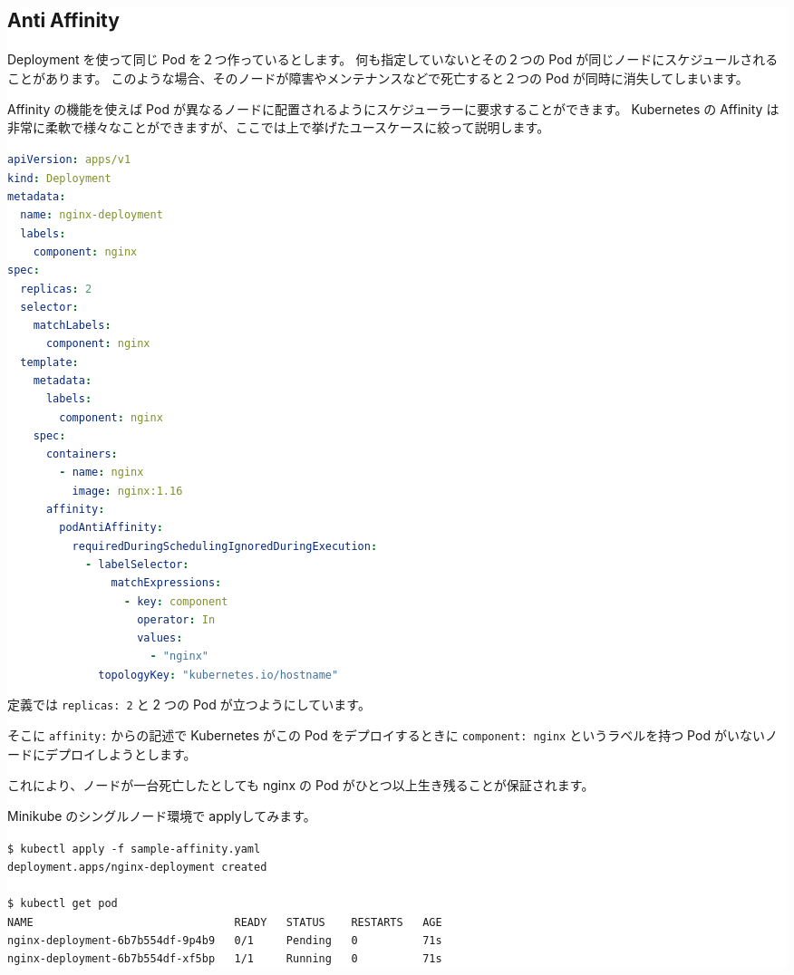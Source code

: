 
## Anti Affinity

Deployment を使って同じ Pod を２つ作っているとします。 何も指定していないとその２つの Pod が同じノードにスケジュールされることがあります。 このような場合、そのノードが障害やメンテナンスなどで死亡すると２つの Pod が同時に消失してしまいます。

Affinity の機能を使えば Pod が異なるノードに配置されるようにスケジューラーに要求することができます。 Kubernetes の Affinity は非常に柔軟で様々なことができますが、ここでは上で挙げたユースケースに絞って説明します。

```yaml:sample-affinity.yaml
apiVersion: apps/v1
kind: Deployment
metadata:
  name: nginx-deployment
  labels:
    component: nginx
spec:
  replicas: 2
  selector:
    matchLabels:
      component: nginx
  template:
    metadata:
      labels:
        component: nginx
    spec:
      containers:
        - name: nginx
          image: nginx:1.16
      affinity:
        podAntiAffinity:
          requiredDuringSchedulingIgnoredDuringExecution:
            - labelSelector:
                matchExpressions:
                  - key: component
                    operator: In
                    values:
                      - "nginx"
              topologyKey: "kubernetes.io/hostname"

```

定義では `replicas: 2` と 2 つの Pod が立つようにしています。

そこに `affinity:` からの記述で Kubernetes がこの Pod をデプロイするときに `component: nginx` というラベルを持つ Pod がいないノードにデプロイしようとします。

これにより、ノードが一台死亡したとしても nginx の Pod がひとつ以上生き残ることが保証されます。

Minikube のシングルノード環境で applyしてみます。

```
$ kubectl apply -f sample-affinity.yaml
deployment.apps/nginx-deployment created

$ kubectl get pod
NAME                               READY   STATUS    RESTARTS   AGE
nginx-deployment-6b7b554df-9p4b9   0/1     Pending   0          71s
nginx-deployment-6b7b554df-xf5bp   1/1     Running   0          71s
```
